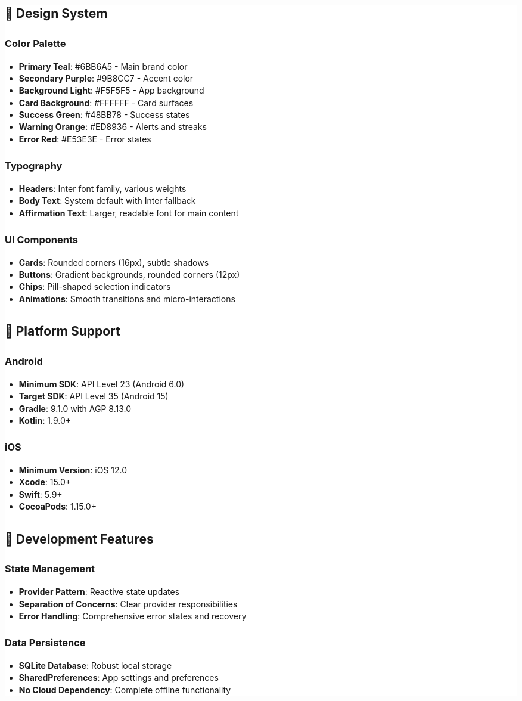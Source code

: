 ## 🎨 Design System

### Color Palette
- **Primary Teal**: #6BB6A5 - Main brand color
- **Secondary Purple**: #9B8CC7 - Accent color
- **Background Light**: #F5F5F5 - App background
- **Card Background**: #FFFFFF - Card surfaces
- **Success Green**: #48BB78 - Success states
- **Warning Orange**: #ED8936 - Alerts and streaks
- **Error Red**: #E53E3E - Error states

### Typography
- **Headers**: Inter font family, various weights
- **Body Text**: System default with Inter fallback
- **Affirmation Text**: Larger, readable font for main content

### UI Components
- **Cards**: Rounded corners (16px), subtle shadows
- **Buttons**: Gradient backgrounds, rounded corners (12px)
- **Chips**: Pill-shaped selection indicators
- **Animations**: Smooth transitions and micro-interactions

## 📱 Platform Support

### Android
- **Minimum SDK**: API Level 23 (Android 6.0)
- **Target SDK**: API Level 35 (Android 15)
- **Gradle**: 9.1.0 with AGP 8.13.0
- **Kotlin**: 1.9.0+

### iOS
- **Minimum Version**: iOS 12.0
- **Xcode**: 15.0+
- **Swift**: 5.9+
- **CocoaPods**: 1.15.0+

## 🔧 Development Features

### State Management
- **Provider Pattern**: Reactive state updates
- **Separation of Concerns**: Clear provider responsibilities
- **Error Handling**: Comprehensive error states and recovery

### Data Persistence
- **SQLite Database**: Robust local storage
- **SharedPreferences**: App settings and preferences
- **No Cloud Dependency**: Complete offline functionality
